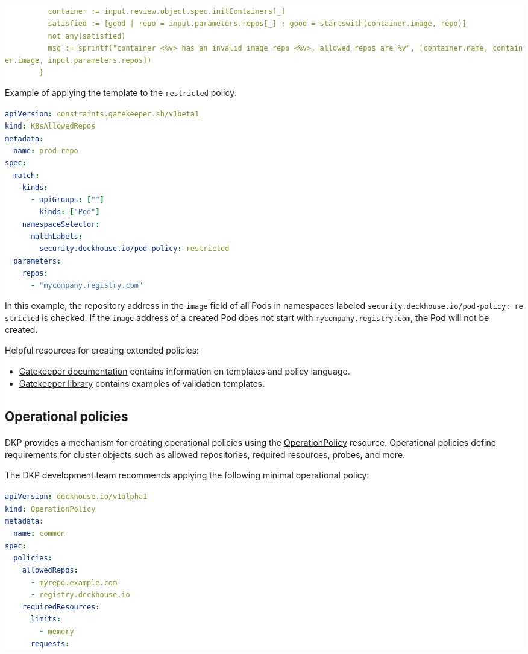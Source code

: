 ```yaml
          container := input.review.object.spec.initContainers[_]
          satisfied := [good | repo = input.parameters.repos[_] ; good = startswith(container.image, repo)]
          not any(satisfied)
          msg := sprintf("container <%v> has an invalid image repo <%v>, allowed repos are %v", [container.name, container.image, input.parameters.repos])
        }
```

Example of applying the template to the `restricted` policy:

```yaml
apiVersion: constraints.gatekeeper.sh/v1beta1
kind: K8sAllowedRepos
metadata:
  name: prod-repo
spec:
  match:
    kinds:
      - apiGroups: [""]
        kinds: ["Pod"]
    namespaceSelector:
      matchLabels:
        security.deckhouse.io/pod-policy: restricted
  parameters:
    repos:
      - "mycompany.registry.com"
```

In this example, the repository address in the `image` field of all Pods in namespaces
labeled `security.deckhouse.io/pod-policy: restricted` is checked.
If the `image` address of a created Pod does not start with `mycompany.registry.com`, the Pod will not be created.

Helpful resources for creating extended policies:

- [Gatekeeper documentation](https://open-policy-agent.github.io/gatekeeper/website/docs/howto/) contains information
  on templates and policy language.
- [Gatekeeper library](https://github.com/open-policy-agent/gatekeeper-library/tree/master/src/general) contains examples
  of validation templates.

## Operational policies

DKP provides a mechanism for creating operational policies using the [OperationPolicy](/modules/admission-policy-engine/cr.html#operationpolicy) resource.
Operational policies define requirements for cluster objects such as allowed repositories, required resources, probes, and more.

The DKP development team recommends applying the following minimal operational policy:

```yaml
apiVersion: deckhouse.io/v1alpha1
kind: OperationPolicy
metadata:
  name: common
spec:
  policies:
    allowedRepos:
      - myrepo.example.com
      - registry.deckhouse.io
    requiredResources:
      limits:
        - memory
      requests:
```